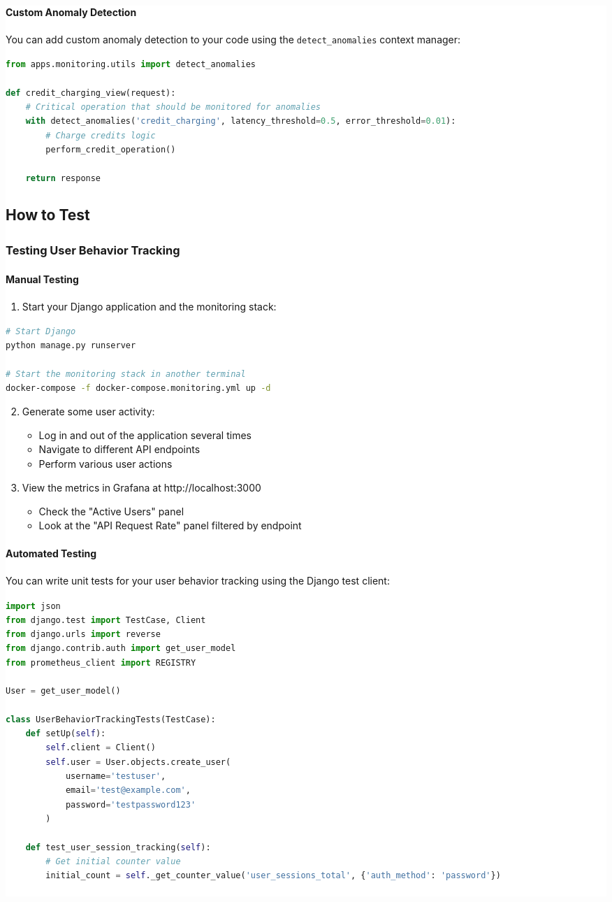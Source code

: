 #### Custom Anomaly Detection

You can add custom anomaly detection to your code using the `detect_anomalies` context manager:

```python
from apps.monitoring.utils import detect_anomalies

def credit_charging_view(request):
    # Critical operation that should be monitored for anomalies
    with detect_anomalies('credit_charging', latency_threshold=0.5, error_threshold=0.01):
        # Charge credits logic
        perform_credit_operation()
        
    return response
```

## How to Test

### Testing User Behavior Tracking

#### Manual Testing

1. Start your Django application and the monitoring stack:

```bash
# Start Django
python manage.py runserver

# Start the monitoring stack in another terminal
docker-compose -f docker-compose.monitoring.yml up -d
```

2. Generate some user activity:
   - Log in and out of the application several times
   - Navigate to different API endpoints
   - Perform various user actions

3. View the metrics in Grafana at http://localhost:3000
   - Check the "Active Users" panel
   - Look at the "API Request Rate" panel filtered by endpoint

#### Automated Testing

You can write unit tests for your user behavior tracking using the Django test client:

```python
import json
from django.test import TestCase, Client
from django.urls import reverse
from django.contrib.auth import get_user_model
from prometheus_client import REGISTRY

User = get_user_model()

class UserBehaviorTrackingTests(TestCase):
    def setUp(self):
        self.client = Client()
        self.user = User.objects.create_user(
            username='testuser',
            email='test@example.com',
            password='testpassword123'
        )
    
    def test_user_session_tracking(self):
        # Get initial counter value
        initial_count = self._get_counter_value('user_sessions_total', {'auth_method': 'password'})
        
```